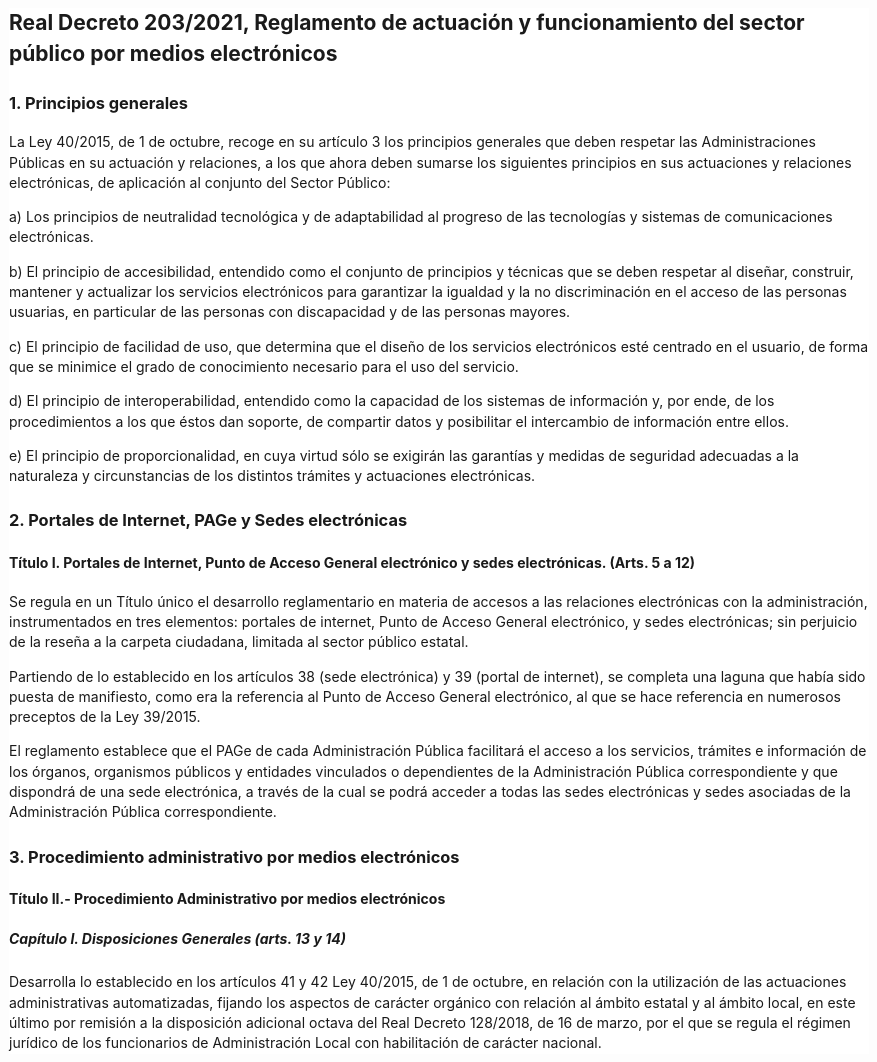 ## Real Decreto 203/2021, Reglamento de actuación y funcionamiento del sector público por medios electrónicos 

### 1. Principios generales  
   La Ley 40/2015, de 1 de octubre, recoge en su artículo 3 los principios generales que deben respetar las Administraciones Públicas en su actuación y relaciones, a los que ahora deben sumarse los siguientes principios en sus actuaciones y relaciones electrónicas, de aplicación al conjunto del Sector Público:

   a) Los principios de neutralidad tecnológica y de adaptabilidad al progreso de las tecnologías y sistemas de comunicaciones electrónicas.

   b) El principio de accesibilidad, entendido como el conjunto de principios y técnicas que se deben respetar al diseñar, construir, mantener y actualizar los servicios electrónicos para garantizar la igualdad y la no discriminación en el acceso de las personas usuarias, en particular de las personas con discapacidad y de las personas mayores.

   c) El principio de facilidad de uso, que determina que el diseño de los servicios electrónicos esté centrado en el usuario, de forma que se minimice el grado de conocimiento necesario para el uso del servicio.

   d) El principio de interoperabilidad, entendido como la capacidad de los sistemas de información y, por ende, de los procedimientos a los que éstos dan soporte, de compartir datos y posibilitar el intercambio de información entre ellos.

   e) El principio de proporcionalidad, en cuya virtud sólo se exigirán las garantías y medidas de seguridad adecuadas a la naturaleza y circunstancias de los distintos trámites y actuaciones electrónicas.

### 2. Portales de Internet, PAGe y Sedes electrónicas  
   #### Título I. Portales de Internet, Punto de Acceso General electrónico y sedes electrónicas. (Arts. 5 a 12)  
   Se regula en un Título único el desarrollo reglamentario en materia de accesos a las relaciones electrónicas con la administración, instrumentados en tres elementos: portales de internet, Punto de Acceso General electrónico, y sedes electrónicas; sin perjuicio de la reseña a la carpeta ciudadana, limitada al sector público estatal.

   Partiendo de lo establecido en los artículos 38 (sede electrónica) y 39 (portal de internet), se completa una laguna que había sido puesta de manifiesto, como era la referencia al Punto de Acceso General electrónico, al que se hace referencia en numerosos preceptos de la Ley 39/2015.

   El reglamento establece que el PAGe de cada Administración Pública facilitará el acceso a los servicios, trámites e información de los órganos, organismos públicos y entidades vinculados o dependientes de la Administración Pública correspondiente y que dispondrá de una sede electrónica, a través de la cual se podrá acceder a todas las sedes electrónicas y sedes asociadas de la Administración Pública correspondiente.

### 3. Procedimiento administrativo por medios electrónicos  
   #### Título II.- Procedimiento Administrativo por medios electrónicos  
   ##### Capítulo I. Disposiciones Generales (arts. 13 y 14)  
   Desarrolla lo establecido en los artículos 41 y 42 Ley 40/2015, de 1 de octubre, en relación con la utilización de las actuaciones administrativas automatizadas, fijando los aspectos de carácter orgánico con relación al ámbito estatal y al ámbito local, en este último por remisión a la disposición adicional octava del Real Decreto 128/2018, de 16 de marzo, por el que se regula el régimen jurídico de los funcionarios de Administración Local con habilitación de carácter nacional.
